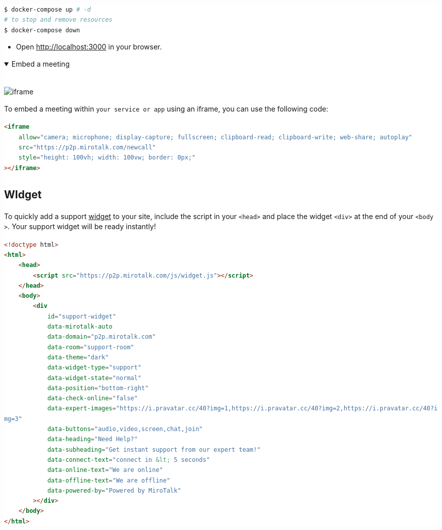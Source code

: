 ```bash
$ docker-compose up # -d
# to stop and remove resources
$ docker-compose down
```

- Open [http://localhost:3000](http://localhost:3000) in your browser.

</details>

<details open>
<summary>Embed a meeting</summary>

<br/>

![iframe](public/images/iframe.png)

To embed a meeting within `your service or app` using an iframe, you can use the following code:

```html
<iframe
    allow="camera; microphone; display-capture; fullscreen; clipboard-read; clipboard-write; web-share; autoplay"
    src="https://p2p.mirotalk.com/newcall"
    style="height: 100vh; width: 100vw; border: 0px;"
></iframe>
```

## WIdget

To quickly add a support [widget](https://codepen.io/Miroslav-Pejic/pen/Byowjvb) to your site, include the script in your `<head>` and place the widget `<div>` at the end of your `<body>`. Your support widget will be ready instantly!

```html
<!doctype html>
<html>
    <head>
        <script src="https://p2p.mirotalk.com/js/widget.js"></script>
    </head>
    <body>
        <div
            id="support-widget"
            data-mirotalk-auto
            data-domain="p2p.mirotalk.com"
            data-room="support-room"
            data-theme="dark"
            data-widget-type="support"
            data-widget-state="normal"
            data-position="bottom-right"
            data-check-online="false"
            data-expert-images="https://i.pravatar.cc/40?img=1,https://i.pravatar.cc/40?img=2,https://i.pravatar.cc/40?img=3"
            data-buttons="audio,video,screen,chat,join"
            data-heading="Need Help?"
            data-subheading="Get instant support from our expert team!"
            data-connect-text="connect in &lt; 5 seconds"
            data-online-text="We are online"
            data-offline-text="We are offline"
            data-powered-by="Powered by MiroTalk"
        ></div>
    </body>
</html>
```
